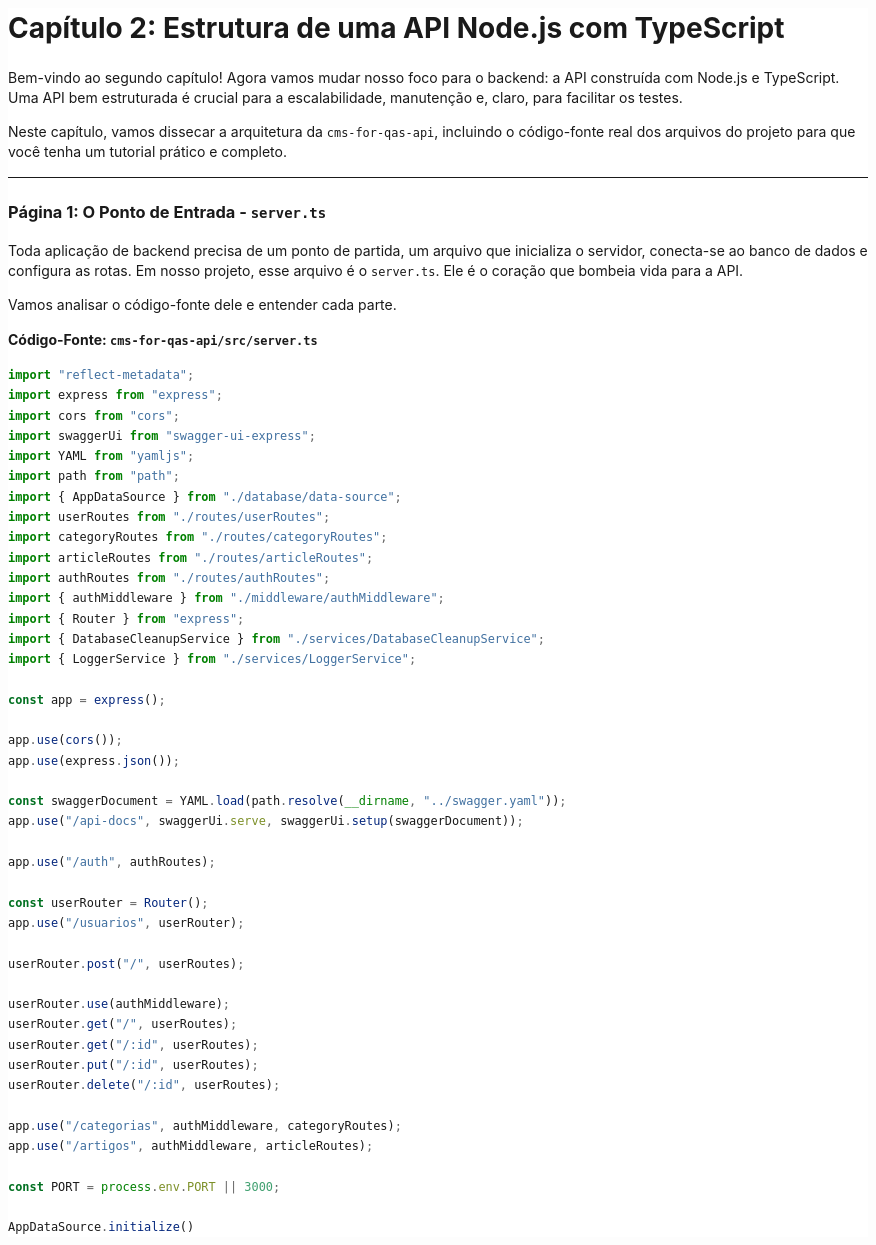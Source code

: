 # Capítulo 2: Estrutura de uma API Node.js com TypeScript

Bem-vindo ao segundo capítulo! Agora vamos mudar nosso foco para o backend: a API construída com Node.js e TypeScript. Uma API bem estruturada é crucial para a escalabilidade, manutenção e, claro, para facilitar os testes.

Neste capítulo, vamos dissecar a arquitetura da `cms-for-qas-api`, incluindo o código-fonte real dos arquivos do projeto para que você tenha um tutorial prático e completo.

---

### Página 1: O Ponto de Entrada - `server.ts`

Toda aplicação de backend precisa de um ponto de partida, um arquivo que inicializa o servidor, conecta-se ao banco de dados e configura as rotas. Em nosso projeto, esse arquivo é o `server.ts`. Ele é o coração que bombeia vida para a API.

Vamos analisar o código-fonte dele e entender cada parte.

**Código-Fonte: `cms-for-qas-api/src/server.ts`**

```typescript
import "reflect-metadata";
import express from "express";
import cors from "cors";
import swaggerUi from "swagger-ui-express";
import YAML from "yamljs";
import path from "path";
import { AppDataSource } from "./database/data-source";
import userRoutes from "./routes/userRoutes";
import categoryRoutes from "./routes/categoryRoutes";
import articleRoutes from "./routes/articleRoutes";
import authRoutes from "./routes/authRoutes";
import { authMiddleware } from "./middleware/authMiddleware";
import { Router } from "express";
import { DatabaseCleanupService } from "./services/DatabaseCleanupService";
import { LoggerService } from "./services/LoggerService";

const app = express();

app.use(cors());
app.use(express.json());

const swaggerDocument = YAML.load(path.resolve(__dirname, "../swagger.yaml"));
app.use("/api-docs", swaggerUi.serve, swaggerUi.setup(swaggerDocument));

app.use("/auth", authRoutes);

const userRouter = Router();
app.use("/usuarios", userRouter);

userRouter.post("/", userRoutes);

userRouter.use(authMiddleware);
userRouter.get("/", userRoutes);
userRouter.get("/:id", userRoutes);
userRouter.put("/:id", userRoutes);
userRouter.delete("/:id", userRoutes);

app.use("/categorias", authMiddleware, categoryRoutes);
app.use("/artigos", authMiddleware, articleRoutes);

const PORT = process.env.PORT || 3000;

AppDataSource.initialize()
```